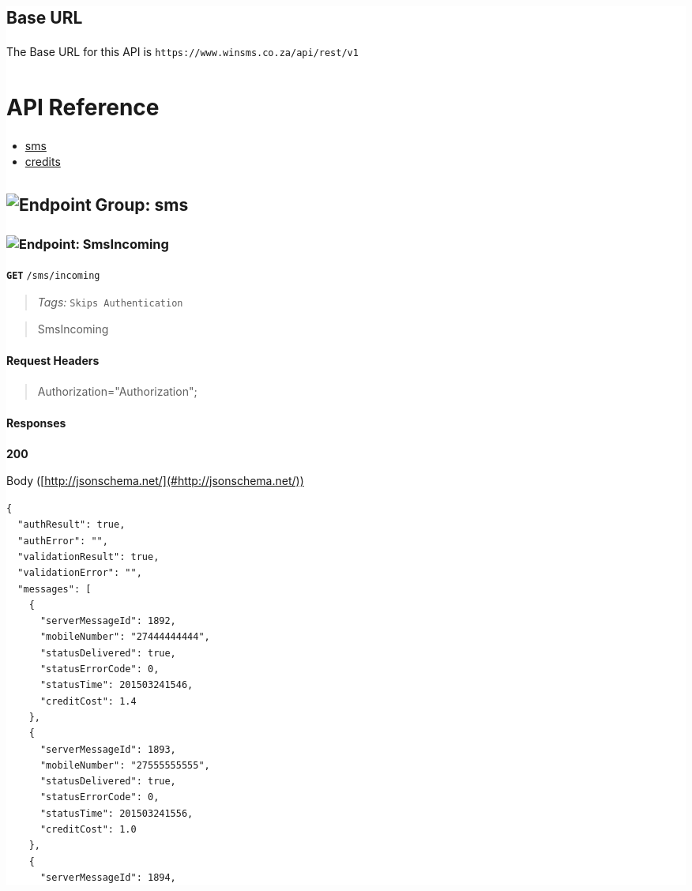 # 



## Base URL

The Base URL for this API is `https://www.winsms.co.za/api/rest/v1`









# <a name="api_reference"></a>API Reference

* [sms](#sms)
* [credits](#credits)

## <a name="sms"></a>![Endpoint Group: ](https://apidocs.io/img/class.png "sms") sms


### <a name="sms_incoming"></a>![Endpoint: ](https://apidocs.io/img/method.png "SmsIncoming") SmsIncoming


**`GET`** `/sms/incoming`

> *Tags:*  ``` Skips Authentication ``` 

> SmsIncoming




#### Request Headers
>Authorization="Authorization";

#### Responses
**200** 


Body ([http://jsonschema.net/](#http://jsonschema.net/)) 
```
{
  "authResult": true,
  "authError": "",
  "validationResult": true,
  "validationError": "",
  "messages": [
    {
      "serverMessageId": 1892,
      "mobileNumber": "27444444444",
      "statusDelivered": true,
      "statusErrorCode": 0,
      "statusTime": 201503241546,
      "creditCost": 1.4
    },
    {
      "serverMessageId": 1893,
      "mobileNumber": "27555555555",
      "statusDelivered": true,
      "statusErrorCode": 0,
      "statusTime": 201503241556,
      "creditCost": 1.0
    },
    {
      "serverMessageId": 1894,
```